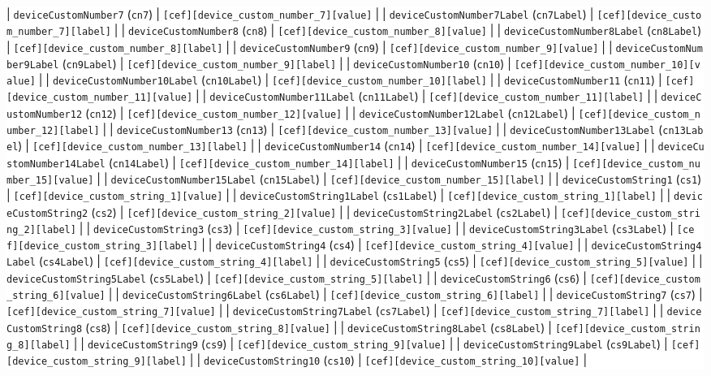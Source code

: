 | `deviceCustomNumber7` (`cn7`) | `[cef][device_custom_number_7][value]` |
| `deviceCustomNumber7Label` (`cn7Label`) | `[cef][device_custom_number_7][label]` |
| `deviceCustomNumber8` (`cn8`) | `[cef][device_custom_number_8][value]` |
| `deviceCustomNumber8Label` (`cn8Label`) | `[cef][device_custom_number_8][label]` |
| `deviceCustomNumber9` (`cn9`) | `[cef][device_custom_number_9][value]` |
| `deviceCustomNumber9Label` (`cn9Label`) | `[cef][device_custom_number_9][label]` |
| `deviceCustomNumber10` (`cn10`) | `[cef][device_custom_number_10][value]` |
| `deviceCustomNumber10Label` (`cn10Label`) | `[cef][device_custom_number_10][label]` |
| `deviceCustomNumber11` (`cn11`) | `[cef][device_custom_number_11][value]` |
| `deviceCustomNumber11Label` (`cn11Label`) | `[cef][device_custom_number_11][label]` |
| `deviceCustomNumber12` (`cn12`) | `[cef][device_custom_number_12][value]` |
| `deviceCustomNumber12Label` (`cn12Label`) | `[cef][device_custom_number_12][label]` |
| `deviceCustomNumber13` (`cn13`) | `[cef][device_custom_number_13][value]` |
| `deviceCustomNumber13Label` (`cn13Label`) | `[cef][device_custom_number_13][label]` |
| `deviceCustomNumber14` (`cn14`) | `[cef][device_custom_number_14][value]` |
| `deviceCustomNumber14Label` (`cn14Label`) | `[cef][device_custom_number_14][label]` |
| `deviceCustomNumber15` (`cn15`) | `[cef][device_custom_number_15][value]` |
| `deviceCustomNumber15Label` (`cn15Label`) | `[cef][device_custom_number_15][label]` |
| `deviceCustomString1` (`cs1`) | `[cef][device_custom_string_1][value]` |
| `deviceCustomString1Label` (`cs1Label`) | `[cef][device_custom_string_1][label]` |
| `deviceCustomString2` (`cs2`) | `[cef][device_custom_string_2][value]` |
| `deviceCustomString2Label` (`cs2Label`) | `[cef][device_custom_string_2][label]` |
| `deviceCustomString3` (`cs3`) | `[cef][device_custom_string_3][value]` |
| `deviceCustomString3Label` (`cs3Label`) | `[cef][device_custom_string_3][label]` |
| `deviceCustomString4` (`cs4`) | `[cef][device_custom_string_4][value]` |
| `deviceCustomString4Label` (`cs4Label`) | `[cef][device_custom_string_4][label]` |
| `deviceCustomString5` (`cs5`) | `[cef][device_custom_string_5][value]` |
| `deviceCustomString5Label` (`cs5Label`) | `[cef][device_custom_string_5][label]` |
| `deviceCustomString6` (`cs6`) | `[cef][device_custom_string_6][value]` |
| `deviceCustomString6Label` (`cs6Label`) | `[cef][device_custom_string_6][label]` |
| `deviceCustomString7` (`cs7`) | `[cef][device_custom_string_7][value]` |
| `deviceCustomString7Label` (`cs7Label`) | `[cef][device_custom_string_7][label]` |
| `deviceCustomString8` (`cs8`) | `[cef][device_custom_string_8][value]` |
| `deviceCustomString8Label` (`cs8Label`) | `[cef][device_custom_string_8][label]` |
| `deviceCustomString9` (`cs9`) | `[cef][device_custom_string_9][value]` |
| `deviceCustomString9Label` (`cs9Label`) | `[cef][device_custom_string_9][label]` |
| `deviceCustomString10` (`cs10`) | `[cef][device_custom_string_10][value]` |